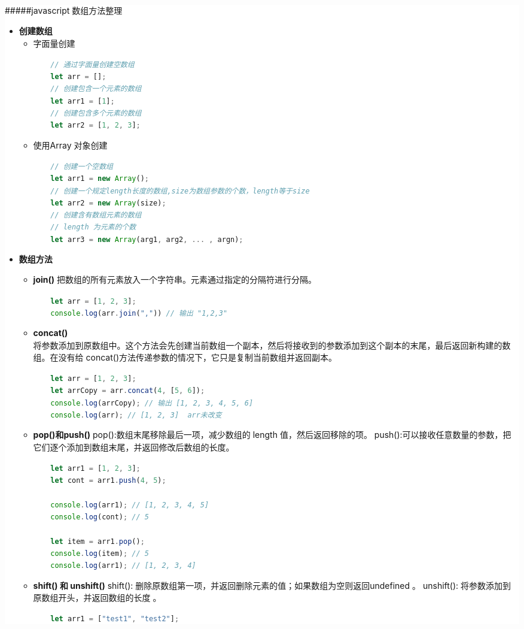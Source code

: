 #####javascript 数组方法整理
* __创建数组__
    * 字面量创建
        ``` javascript
            // 通过字面量创建空数组
            let arr = [];
            // 创建包含一个元素的数组
            let arr1 = [1];
            // 创建包含多个元素的数组
            let arr2 = [1, 2, 3];
        ```
    * 使用Array 对象创建
        ``` javascript
            // 创建一个空数组
            let arr1 = new Array();
            // 创建一个规定length长度的数组,size为数组参数的个数，length等于size
            let arr2 = new Array(size);
            // 创建含有数组元素的数组
            // length 为元素的个数
            let arr3 = new Array(arg1, arg2, ... , argn);
        ```
* __数组方法__
    * __join()__ 
    把数组的所有元素放入一个字符串。元素通过指定的分隔符进行分隔。
        ``` javascript
            let arr = [1, 2, 3];
            console.log(arr.join(",")) // 输出 "1,2,3"
        ```
    * __concat()__  
        将参数添加到原数组中。这个方法会先创建当前数组一个副本，然后将接收到的参数添加到这个副本的末尾，最后返回新构建的数组。在没有给 concat()方法传递参数的情况下，它只是复制当前数组并返回副本。

        ``` javascript
            let arr = [1, 2, 3];
            let arrCopy = arr.concat(4, [5, 6]);
            console.log(arrCopy); // 输出 [1, 2, 3, 4, 5, 6]
            console.log(arr); // [1, 2, 3]  arr未改变
        ```
    * __pop()和push()__
        pop():数组末尾移除最后一项，减少数组的 length 值，然后返回移除的项。
        push():可以接收任意数量的参数，把它们逐个添加到数组末尾，并返回修改后数组的长度。
        ``` javascript
            let arr1 = [1, 2, 3];
            let cont = arr1.push(4, 5);

            console.log(arr1); // [1, 2, 3, 4, 5]
            console.log(cont); // 5

            let item = arr1.pop();
            console.log(item); // 5
            console.log(arr1); // [1, 2, 3, 4]
        ```
    * __shift() 和 unshift()__
        shift(): 删除原数组第一项，并返回删除元素的值；如果数组为空则返回undefined 。
        unshift(): 将参数添加到原数组开头，并返回数组的长度 。
        ``` javascript
            let arr1 = ["test1", "test2"];
